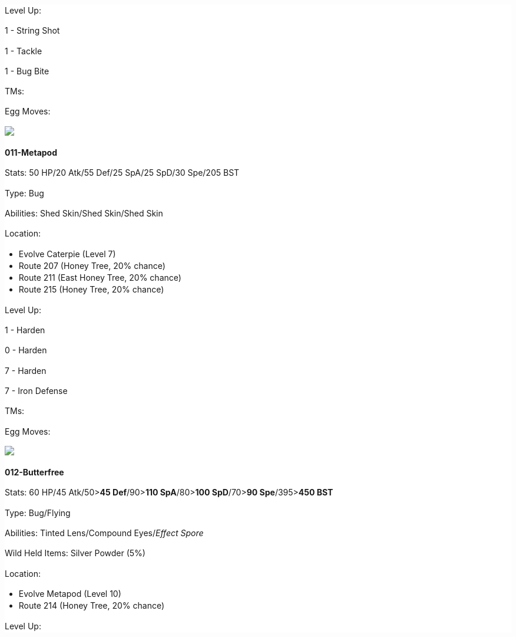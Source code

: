 Level Up: 

1 - String Shot

1 - Tackle

1 - Bug Bite

TMs: 

Egg Moves: 


![](img/gen1/Aspose.Words.007168f8-b49f-4da6-b9e1-0e3753954d8f.011.png)

**011-Metapod**

Stats: 50 HP/20 Atk/55 Def/25 SpA/25 SpD/30 Spe/205 BST

Type: Bug

Abilities: Shed Skin/Shed Skin/Shed Skin

Location:

- Evolve Caterpie (Level 7)
- Route 207 (Honey Tree, 20% chance)
- Route 211 (East Honey Tree, 20% chance)
- Route 215 (Honey Tree, 20% chance)

Level Up: 

1 - Harden

0 - Harden

7 - Harden

7 - Iron Defense

TMs: 

Egg Moves: 


![](img/gen1/Aspose.Words.007168f8-b49f-4da6-b9e1-0e3753954d8f.012.png)

**012-Butterfree**

Stats: 60 HP/45 Atk/50>**45 Def**/90>**110 SpA**/80>**100 SpD**/70>**90 Spe**/395>**450 BST**

Type: Bug/Flying

Abilities: Tinted Lens/Compound Eyes/*Effect Spore*

Wild Held Items: Silver Powder (5%)

Location:

- Evolve Metapod (Level 10)
- Route 214 (Honey Tree, 20% chance)

Level Up: 

